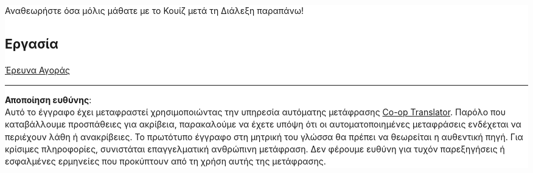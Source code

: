 Αναθεωρήστε όσα μόλις μάθατε με το Κουίζ μετά τη Διάλεξη παραπάνω!

## Εργασία

[Έρευνα Αγοράς](assignment.md)

---

**Αποποίηση ευθύνης**:  
Αυτό το έγγραφο έχει μεταφραστεί χρησιμοποιώντας την υπηρεσία αυτόματης μετάφρασης [Co-op Translator](https://github.com/Azure/co-op-translator). Παρόλο που καταβάλλουμε προσπάθειες για ακρίβεια, παρακαλούμε να έχετε υπόψη ότι οι αυτοματοποιημένες μεταφράσεις ενδέχεται να περιέχουν λάθη ή ανακρίβειες. Το πρωτότυπο έγγραφο στη μητρική του γλώσσα θα πρέπει να θεωρείται η αυθεντική πηγή. Για κρίσιμες πληροφορίες, συνιστάται επαγγελματική ανθρώπινη μετάφραση. Δεν φέρουμε ευθύνη για τυχόν παρεξηγήσεις ή εσφαλμένες ερμηνείες που προκύπτουν από τη χρήση αυτής της μετάφρασης.